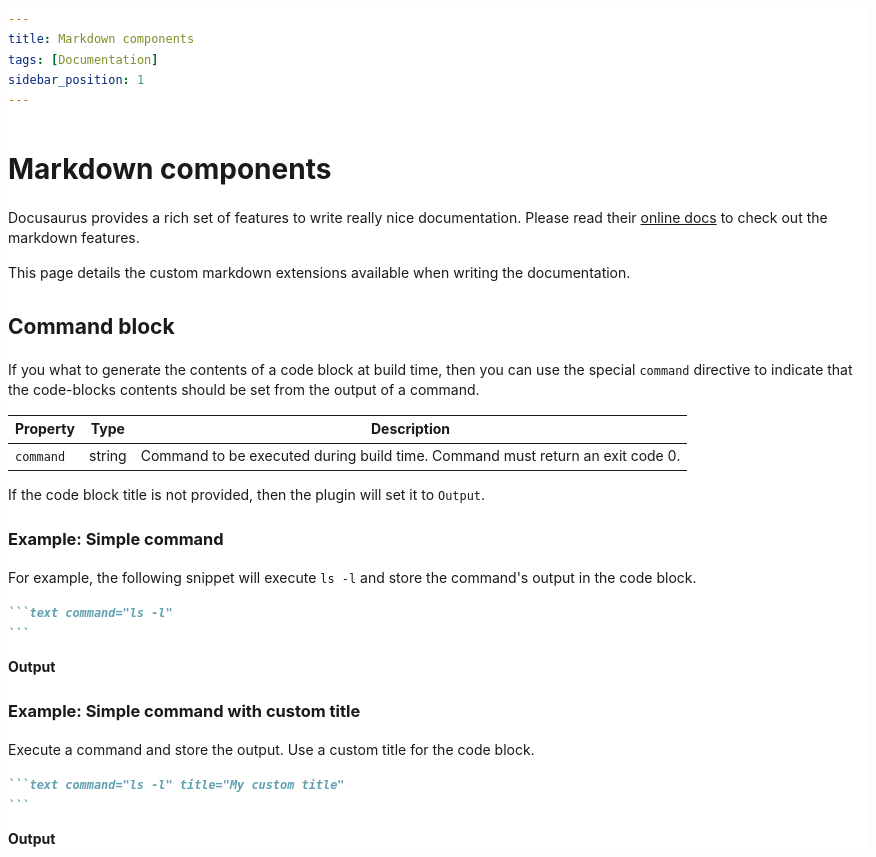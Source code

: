 ```yaml
---
title: Markdown components
tags: [Documentation]
sidebar_position: 1
---
```


# Markdown components

Docusaurus provides a rich set of features to write really nice documentation. Please read their [online docs](https://docusaurus.io/docs/markdown-features) to check out the markdown features.

This page details the custom markdown extensions available when writing the documentation.

## Command block

If you what to generate the contents of a code block at build time, then you can use the special `command` directive to indicate that the code-blocks contents should be set from the output of a command.

|Property|Type|Description|
|--------|----|-----------|
|`command`|string|Command to be executed during build time. Command must return an exit code 0.|

If the code block title is not provided, then the plugin will set it to `Output`.


### Example: Simple command

For example, the following snippet will execute `ls -l` and store the command's output in the code block.

````markdown title="Markdown"
```text command="ls -l"
```
````

**Output**

```text command="ls -l"
```

### Example: Simple command with custom title

Execute a command and store the output. Use a custom title for the code block.

````markdown title="Markdown"
```text command="ls -l" title="My custom title"
```
````

**Output**

```text command="ls -l" title="My custom title"
```
